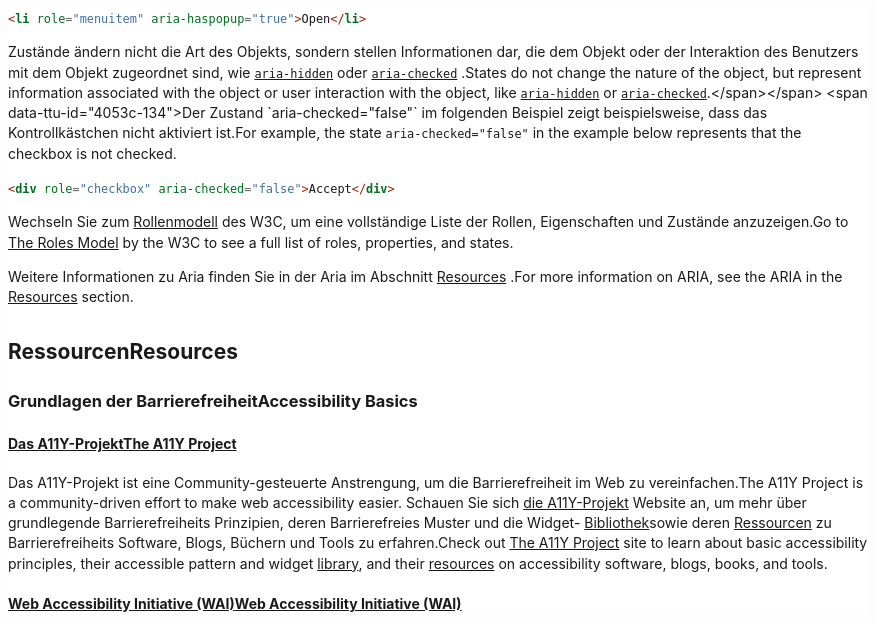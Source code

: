 ``` html
<li role="menuitem" aria-haspopup="true">Open</li>
```

<span data-ttu-id="4053c-133">Zustände ändern nicht die Art des Objekts, sondern stellen Informationen dar, die dem Objekt oder der Interaktion des Benutzers mit dem Objekt zugeordnet sind, wie [`aria-hidden`](https://msdn.microsoft.com/library/cc304083(v=vs.85).aspx) oder [`aria-checked`](https://msdn.microsoft.com/library/cc304075(v=vs.85).aspx) .</span><span class="sxs-lookup"><span data-stu-id="4053c-133">States do not change the nature of the object, but represent information associated with the object or user interaction with the object, like [`aria-hidden`](https://msdn.microsoft.com/library/cc304083(v=vs.85).aspx) or [`aria-checked`](https://msdn.microsoft.com/library/cc304075(v=vs.85).aspx).</span></span> <span data-ttu-id="4053c-134">Der Zustand `aria-checked="false"` im folgenden Beispiel zeigt beispielsweise, dass das Kontrollkästchen nicht aktiviert ist.</span><span class="sxs-lookup"><span data-stu-id="4053c-134">For example, the state `aria-checked="false"` in the example below represents that the checkbox is not checked.</span></span>

``` html
<div role="checkbox" aria-checked="false">Accept</div>
```

<span data-ttu-id="4053c-135">Wechseln Sie zum [Rollenmodell](https://www.w3.org/TR/wai-aria-1.1/#roles) des W3C, um eine vollständige Liste der Rollen, Eigenschaften und Zustände anzuzeigen.</span><span class="sxs-lookup"><span data-stu-id="4053c-135">Go to [The Roles Model](https://www.w3.org/TR/wai-aria-1.1/#roles) by the W3C to see a full list of roles, properties, and states.</span></span>

<span data-ttu-id="4053c-136">Weitere Informationen zu Aria finden Sie in der Aria im Abschnitt [Resources](#resources) .</span><span class="sxs-lookup"><span data-stu-id="4053c-136">For more information on ARIA, see the ARIA in the [Resources](#resources) section.</span></span>

## <span data-ttu-id="4053c-137">Ressourcen</span><span class="sxs-lookup"><span data-stu-id="4053c-137">Resources</span></span>

### <span data-ttu-id="4053c-138">Grundlagen der Barrierefreiheit</span><span class="sxs-lookup"><span data-stu-id="4053c-138">Accessibility Basics</span></span>
#### [<span data-ttu-id="4053c-139">Das A11Y-Projekt</span><span class="sxs-lookup"><span data-stu-id="4053c-139">The A11Y Project</span></span>](http://a11yproject.com/)
<span data-ttu-id="4053c-140">Das A11Y-Projekt ist eine Community-gesteuerte Anstrengung, um die Barrierefreiheit im Web zu vereinfachen.</span><span class="sxs-lookup"><span data-stu-id="4053c-140">The A11Y Project is a community-driven effort to make web accessibility easier.</span></span> <span data-ttu-id="4053c-141">Schauen Sie sich [die A11Y-Projekt](https://a11yproject.com/) Website an, um mehr über grundlegende Barrierefreiheits Prinzipien, deren Barrierefreies Muster und die Widget- [Bibliothek](https://a11yproject.com/patterns)sowie deren [Ressourcen](http://a11yproject.com/resources.html) zu Barrierefreiheits Software, Blogs, Büchern und Tools zu erfahren.</span><span class="sxs-lookup"><span data-stu-id="4053c-141">Check out [The A11Y Project](https://a11yproject.com/) site to learn about basic accessibility principles, their accessible pattern and widget [library](https://a11yproject.com/patterns), and their [resources](http://a11yproject.com/resources.html) on accessibility software, blogs, books, and tools.</span></span>

#### [<span data-ttu-id="4053c-142">Web Accessibility Initiative (WAI)</span><span class="sxs-lookup"><span data-stu-id="4053c-142">Web Accessibility Initiative (WAI)</span></span>](https://w3.org/WAI/)